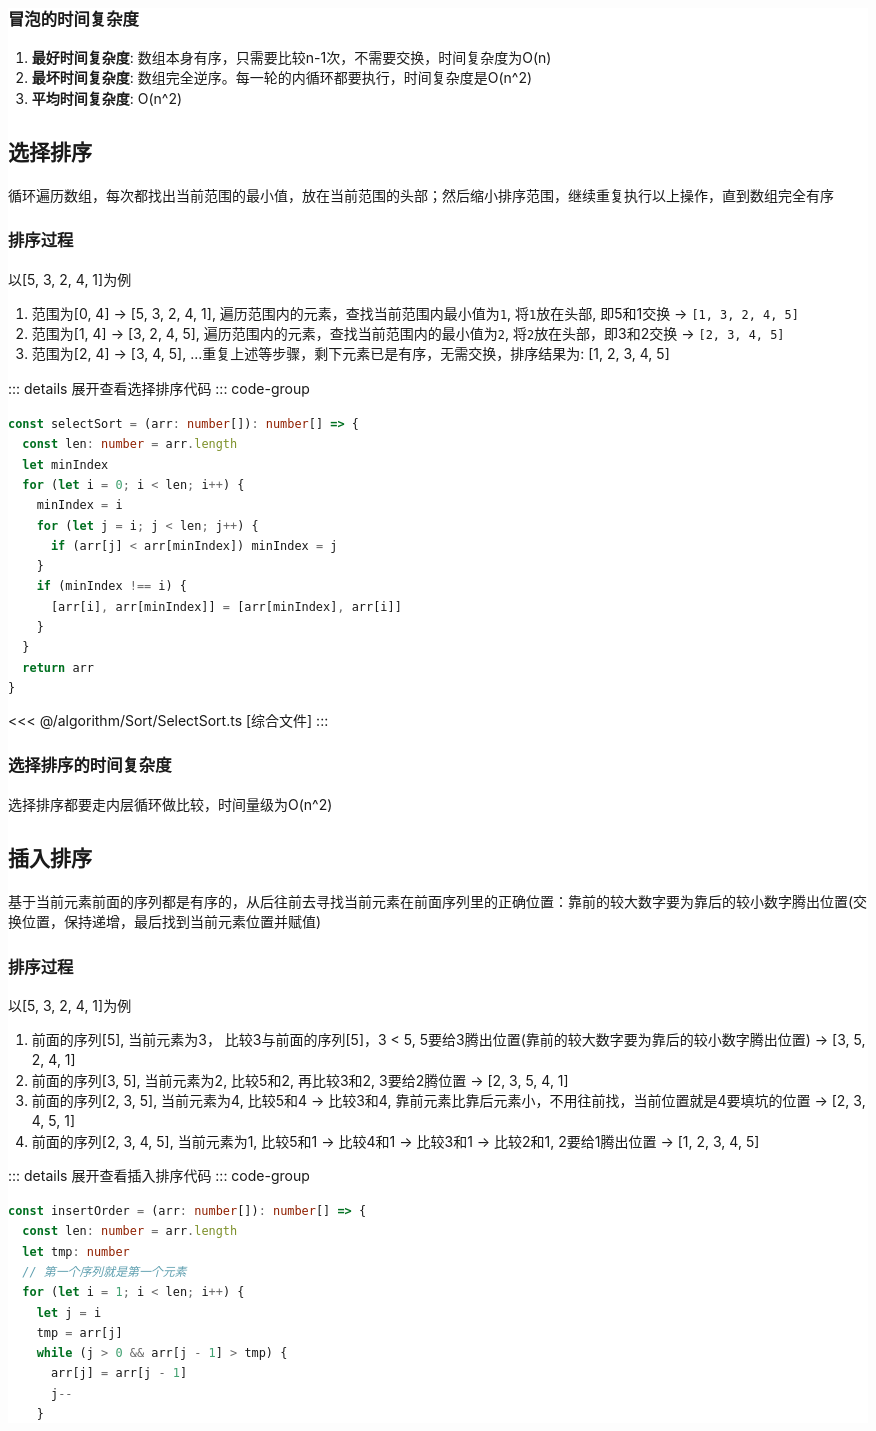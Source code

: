 ### 冒泡的时间复杂度
1. **最好时间复杂度**: 数组本身有序，只需要比较n-1次，不需要交换，时间复杂度为O(n)
2. **最坏时间复杂度**: 数组完全逆序。每一轮的内循环都要执行，时间复杂度是O(n^2)
3. **平均时间复杂度**: O(n^2)

## 选择排序
循环遍历数组，每次都找出当前范围的最小值，放在当前范围的头部；然后缩小排序范围，继续重复执行以上操作，直到数组完全有序

### 排序过程
以[5, 3, 2, 4, 1]为例
1. 范围为[0, 4] -> [5, 3, 2, 4, 1], 遍历范围内的元素，查找当前范围内最小值为`1`, 将`1`放在头部, 即5和1交换 -> `[1, 3, 2, 4, 5]`
2. 范围为[1, 4] -> [3, 2, 4, 5], 遍历范围内的元素，查找当前范围内的最小值为`2`, 将`2`放在头部，即3和2交换 -> `[2, 3, 4, 5]`
3. 范围为[2, 4] -> [3, 4, 5], ...重复上述等步骤，剩下元素已是有序，无需交换，排序结果为: [1, 2, 3, 4, 5]

::: details 展开查看选择排序代码
::: code-group
```ts [选择排序]
const selectSort = (arr: number[]): number[] => {
  const len: number = arr.length
  let minIndex
  for (let i = 0; i < len; i++) {
    minIndex = i
    for (let j = i; j < len; j++) {
      if (arr[j] < arr[minIndex]) minIndex = j
    }
    if (minIndex !== i) {
      [arr[i], arr[minIndex]] = [arr[minIndex], arr[i]]
    }
  }
  return arr
}
```
<<< @/algorithm/Sort/SelectSort.ts [综合文件]
:::

### 选择排序的时间复杂度
选择排序都要走内层循环做比较，时间量级为O(n^2)

## 插入排序
基于当前元素前面的序列都是有序的，从后往前去寻找当前元素在前面序列里的正确位置：靠前的较大数字要为靠后的较小数字腾出位置(交换位置，保持递增，最后找到当前元素位置并赋值)

### 排序过程
以[5, 3, 2, 4, 1]为例
1. 前面的序列[5], 当前元素为3， 比较3与前面的序列[5]，3 < 5, 5要给3腾出位置(靠前的较大数字要为靠后的较小数字腾出位置) -> [3, 5, 2, 4, 1]
2. 前面的序列[3, 5], 当前元素为2, 比较5和2, 再比较3和2, 3要给2腾位置 -> [2, 3, 5, 4, 1]
3. 前面的序列[2, 3, 5], 当前元素为4, 比较5和4 -> 比较3和4, 靠前元素比靠后元素小，不用往前找，当前位置就是4要填坑的位置 -> [2, 3, 4, 5, 1]
4. 前面的序列[2, 3, 4, 5], 当前元素为1, 比较5和1 -> 比较4和1 -> 比较3和1 -> 比较2和1, 2要给1腾出位置 -> [1, 2, 3, 4, 5]

::: details 展开查看插入排序代码
::: code-group
```ts [插入排序]
const insertOrder = (arr: number[]): number[] => {
  const len: number = arr.length
  let tmp: number
  // 第一个序列就是第一个元素
  for (let i = 1; i < len; i++) {
    let j = i
    tmp = arr[j]
    while (j > 0 && arr[j - 1] > tmp) {
      arr[j] = arr[j - 1]
      j--
    }
```